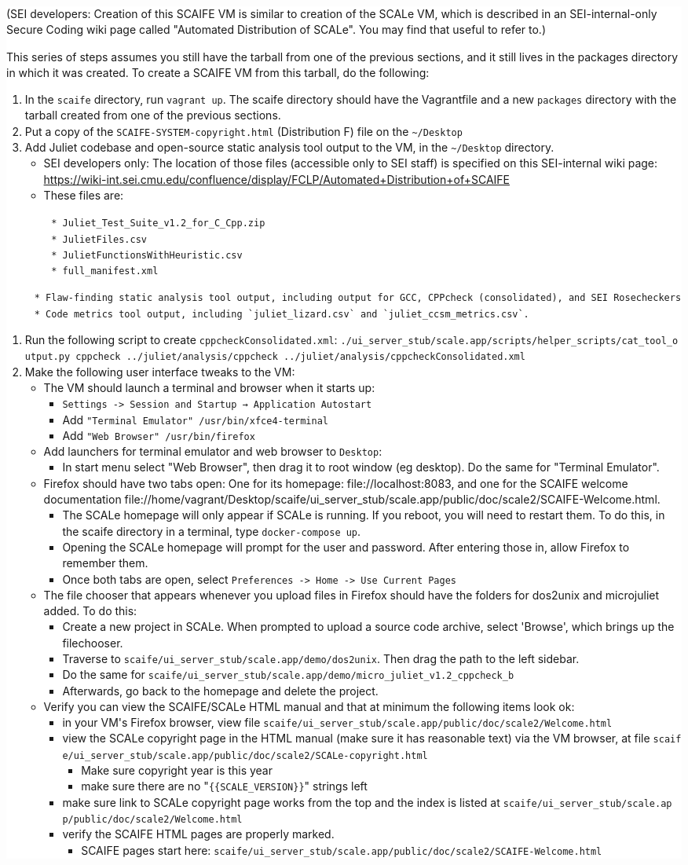 (SEI developers: Creation of this SCAIFE VM is similar to creation of the SCALe VM, which is described in an SEI-internal-only Secure Coding wiki page called "Automated Distribution of SCALe". You may find that useful to refer to.)

This series of steps assumes you still have the tarball from one of the
previous sections, and it still lives in the packages directory in
which it was created. To create a SCAIFE VM from this tarball, do the
following:

1. In the `scaife` directory, run `vagrant up`. The scaife directory should have the Vagrantfile and a new `packages` directory with the tarball created from one of the previous sections.
1. Put a copy of the `SCAIFE-SYSTEM-copyright.html` (Distribution F) file on the `~/Desktop`
1. Add Juliet codebase and open-source static analysis tool output to the VM, in the `~/Desktop` directory.
    * SEI developers only: The location of those files (accessible only to SEI staff) is specified on this SEI-internal wiki page: https://wiki-int.sei.cmu.edu/confluence/display/FCLP/Automated+Distribution+of+SCAIFE
    * These files are:
```
        * Juliet_Test_Suite_v1.2_for_C_Cpp.zip
        * JulietFiles.csv
        * JulietFunctionsWithHeuristic.csv
        * full_manifest.xml
```
         * Flaw-finding static analysis tool output, including output for GCC, CPPcheck (consolidated), and SEI Rosecheckers
         * Code metrics tool output, including `juliet_lizard.csv` and `juliet_ccsm_metrics.csv`.
1. Run the following script to create `cppcheckConsolidated.xml`:
`./ui_server_stub/scale.app/scripts/helper_scripts/cat_tool_output.py cppcheck ../juliet/analysis/cppcheck ../juliet/analysis/cppcheckConsolidated.xml`
1. Make the following user interface tweaks to the VM:
    * The VM should launch a terminal and browser when it starts up:
        * `Settings -> Session and Startup → Application Autostart`
        * Add `"Terminal Emulator" /usr/bin/xfce4-terminal`
        * Add `"Web Browser" /usr/bin/firefox`
    * Add launchers for terminal emulator and web browser to `Desktop`:
        * In start menu select "Web Browser", then drag it to root window (eg desktop). Do the same for "Terminal Emulator".
    * Firefox should have two tabs open: One for its homepage: file://localhost:8083, and one for the SCAIFE welcome documentation file://home/vagrant/Desktop/scaife/ui_server_stub/scale.app/public/doc/scale2/SCAIFE-Welcome.html.
        * The SCALe homepage will only appear if SCALe is running. If you reboot, you will need to restart them. To do this, in the scaife directory in a terminal, type `docker-compose up`.
        * Opening the SCALe homepage will prompt for the user and password. After entering those in, allow Firefox to remember them.
        * Once both tabs are open, select `Preferences -> Home -> Use Current Pages`
    * The file chooser that appears whenever you upload files in Firefox should have the folders for dos2unix and microjuliet added. To do this:
        * Create a new project in SCALe. When prompted to upload a source code archive, select 'Browse', which brings up the filechooser.
        * Traverse to `scaife/ui_server_stub/scale.app/demo/dos2unix`.  Then drag the path to the left sidebar.
        * Do the same for `scaife/ui_server_stub/scale.app/demo/micro_juliet_v1.2_cppcheck_b`
        * Afterwards, go back to the homepage and delete the project.
    * Verify you can view the SCAIFE/SCALe HTML manual and that at minimum the following items look ok:
        * in your VM's Firefox browser, view file `scaife/ui_server_stub/scale.app/public/doc/scale2/Welcome.html`
        * view the SCALe copyright page in the HTML manual (make sure it has reasonable text) via the VM browser, at file `scaife/ui_server_stub/scale.app/public/doc/scale2/SCALe-copyright.html`
            * Make sure copyright year is this year
            * make sure there are no "`{{SCALE_VERSION}}`" strings left
        * make sure link to SCALe copyright page works from the top and the index is listed at `scaife/ui_server_stub/scale.app/public/doc/scale2/Welcome.html`
        * verify the SCAIFE HTML pages are properly marked.
            * SCAIFE pages start here: `scaife/ui_server_stub/scale.app/public/doc/scale2/SCAIFE-Welcome.html`